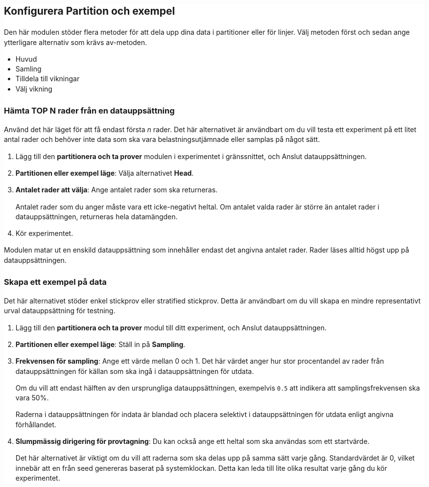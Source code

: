 ## <a name="configure-partition-and-sample"></a>Konfigurera Partition och exempel

Den här modulen stöder flera metoder för att dela upp dina data i partitioner eller för linjer. Välj metoden först och sedan ange ytterligare alternativ som krävs av-metoden.

- Huvud
- Samling
- Tilldela till vikningar
- Välj vikning

### <a name="get-top-n-rows-from-a-dataset"></a>Hämta TOP N rader från en datauppsättning

Använd det här läget för att få endast första *n* rader. Det här alternativet är användbart om du vill testa ett experiment på ett litet antal rader och behöver inte data som ska vara belastningsutjämnade eller samplas på något sätt.

1. Lägg till den **partitionera och ta prover** modulen i experimentet i gränssnittet, och Anslut datauppsättningen.  

2. **Partitionen eller exempel läge**: Välja alternativet **Head**.

3. **Antalet rader att välja**: Ange antalet rader som ska returneras.

    Antalet rader som du anger måste vara ett icke-negativt heltal. Om antalet valda rader är större än antalet rader i datauppsättningen, returneras hela datamängden.

4. Kör experimentet.

Modulen matar ut en enskild datauppsättning som innehåller endast det angivna antalet rader. Rader läses alltid högst upp på datauppsättningen.

### <a name="create-a-sample-of-data"></a>Skapa ett exempel på data

Det här alternativet stöder enkel stickprov eller stratified stickprov. Detta är användbart om du vill skapa en mindre representativt urval datauppsättning för testning.

1. Lägg till den **partitionera och ta prover** modul till ditt experiment, och Anslut datauppsättningen.

2. **Partitionen eller exempel läge**: Ställ in på **Sampling**.

3. **Frekvensen för sampling**: Ange ett värde mellan 0 och 1. Det här värdet anger hur stor procentandel av rader från datauppsättningen för källan som ska ingå i datauppsättningen för utdata.

    Om du vill att endast hälften av den ursprungliga datauppsättningen, exempelvis `0.5` att indikera att samplingsfrekvensen ska vara 50%.

    Raderna i datauppsättningen för indata är blandad och placera selektivt i datauppsättningen för utdata enligt angivna förhållandet.

4. **Slumpmässig dirigering för provtagning**: Du kan också ange ett heltal som ska användas som ett startvärde.

    Det här alternativet är viktigt om du vill att raderna som ska delas upp på samma sätt varje gång. Standardvärdet är 0, vilket innebär att en från seed genereras baserat på systemklockan. Detta kan leda till lite olika resultat varje gång du kör experimentet.
